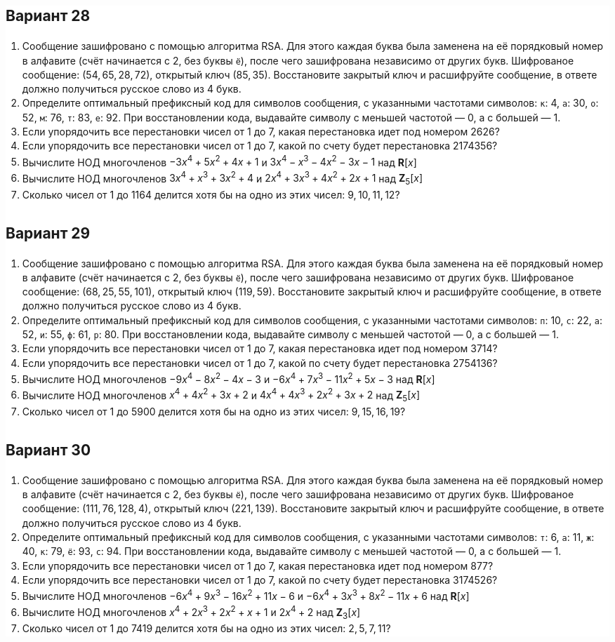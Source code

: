 ## Вариант 28
1.   Сообщение зашифровано с помощью алгоритма RSA. Для этого каждая буква была заменена
  на её порядковый номер в алфавите (счёт начинается с 2, без буквы `ё`), после чего зашифрована независимо
  от других букв.
  Шифрованое сообщение: $(54,65,28,72)$, открытый ключ $(85, 35)$. Восстановите закрытый ключ и
  расшифруйте сообщение, в ответе должно получиться русское слово из 4 букв.
1.   Определите оптимальный префиксный код для символов сообщения, с указанными частотами символов:
  `к`: 4, `а`: 30, `о`: 52, `м`: 76, `т`: 83, `е`: 92. При восстановлении кода, выдавайте символу с меньшей частотой — 0, а с большей — 1.
1.   Если упорядочить все перестановки чисел от 1 до 7, какая перестановка идет под номером 2626?
1.   Если упорядочить все перестановки чисел от 1 до 7, какой по счету будет перестановка 2174356?
1.   Вычислите НОД многочленов $-3 x^{4} + 5 x^{2} + 4 x + 1$ и $3 x^{4} - x^{3} - 4 x^{2} - 3 x - 1$ над $\mathbf{R}[x]$
1.   Вычислите НОД многочленов $3 x^{4} + x^{3} + 3 x^{2} + 4$ и $2 x^{4} + 3 x^{3} + 4 x^{2} + 2 x + 1$ над $\mathbf{Z}_5[x]$
1.   Сколько чисел от $1$ до $1164$ делится хотя бы на одно из этих чисел: ${9, 10, 11, 12}$?

## Вариант 29
1.   Сообщение зашифровано с помощью алгоритма RSA. Для этого каждая буква была заменена
  на её порядковый номер в алфавите (счёт начинается с 2, без буквы `ё`), после чего зашифрована независимо
  от других букв.
  Шифрованое сообщение: $(68,25,55,101)$, открытый ключ $(119, 59)$. Восстановите закрытый ключ и
  расшифруйте сообщение, в ответе должно получиться русское слово из 4 букв.
1.   Определите оптимальный префиксный код для символов сообщения, с указанными частотами символов:
  `п`: 10, `с`: 22, `а`: 52, `и`: 55, `ф`: 61, `р`: 80. При восстановлении кода, выдавайте символу с меньшей частотой — 0, а с большей — 1.
1.   Если упорядочить все перестановки чисел от 1 до 7, какая перестановка идет под номером 3714?
1.   Если упорядочить все перестановки чисел от 1 до 7, какой по счету будет перестановка 2754136?
1.   Вычислите НОД многочленов $-9 x^{4} - 8 x^{2} - 4 x - 3$ и $-6 x^{4} + 7 x^{3} - 11 x^{2} + 5 x - 3$ над $\mathbf{R}[x]$
1.   Вычислите НОД многочленов $x^{4} + 4 x^{2} + 3 x + 2$ и $4 x^{4} + 4 x^{3} + 2 x^{2} + 3 x + 2$ над $\mathbf{Z}_5[x]$
1.   Сколько чисел от $1$ до $5900$ делится хотя бы на одно из этих чисел: ${9, 15, 16, 19}$?

## Вариант 30
1.   Сообщение зашифровано с помощью алгоритма RSA. Для этого каждая буква была заменена
  на её порядковый номер в алфавите (счёт начинается с 2, без буквы `ё`), после чего зашифрована независимо
  от других букв.
  Шифрованое сообщение: $(111,76,128,4)$, открытый ключ $(221, 139)$. Восстановите закрытый ключ и
  расшифруйте сообщение, в ответе должно получиться русское слово из 4 букв.
1.   Определите оптимальный префиксный код для символов сообщения, с указанными частотами символов:
  `т`: 6, `а`: 11, `ж`: 40, `к`: 79, `ё`: 93, `с`: 94. При восстановлении кода, выдавайте символу с меньшей частотой — 0, а с большей — 1.
1.   Если упорядочить все перестановки чисел от 1 до 7, какая перестановка идет под номером 877?
1.   Если упорядочить все перестановки чисел от 1 до 7, какой по счету будет перестановка 3174526?
1.   Вычислите НОД многочленов $-6 x^{4} + 9 x^{3} - 16 x^{2} + 11 x - 6$ и $-6 x^{4} + 3 x^{3} + 8 x^{2} - 11 x + 6$ над $\mathbf{R}[x]$
1.   Вычислите НОД многочленов $x^{4} + 2 x^{3} + 2 x^{2} + x + 1$ и $2 x^{4} + 2$ над $\mathbf{Z}_3[x]$
1.   Сколько чисел от $1$ до $7419$ делится хотя бы на одно из этих чисел: ${2, 5, 7, 11}$?
